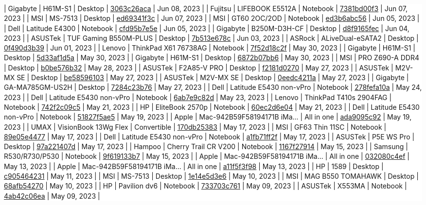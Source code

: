 | Gigabyte      | H61M-S1                     | Desktop     | [3063c26aca](https://linux-hardware.org/?probe=3063c26aca) | Jun 08, 2023 |
| Fujitsu       | LIFEBOOK E5512A             | Notebook    | [7381bd00f3](https://linux-hardware.org/?probe=7381bd00f3) | Jun 07, 2023 |
| MSI           | MS-7513                     | Desktop     | [ed69341f3c](https://linux-hardware.org/?probe=ed69341f3c) | Jun 07, 2023 |
| MSI           | GT60 2OC/2OD                | Notebook    | [ed3b6abc56](https://linux-hardware.org/?probe=ed3b6abc56) | Jun 05, 2023 |
| Dell          | Latitude E4300              | Notebook    | [cfd95b7e5e](https://linux-hardware.org/?probe=cfd95b7e5e) | Jun 05, 2023 |
| Gigabyte      | B250M-D3H-CF                | Desktop     | [d8f9165fec](https://linux-hardware.org/?probe=d8f9165fec) | Jun 04, 2023 |
| ASUSTek       | TUF Gaming B550M-PLUS       | Desktop     | [7b513e678c](https://linux-hardware.org/?probe=7b513e678c) | Jun 03, 2023 |
| ASRock        | ALiveDual-eSATA2            | Desktop     | [0f490d3b39](https://linux-hardware.org/?probe=0f490d3b39) | Jun 01, 2023 |
| Lenovo        | ThinkPad X61 76738AG        | Notebook    | [7f52d18c2f](https://linux-hardware.org/?probe=7f52d18c2f) | May 30, 2023 |
| Gigabyte      | H61M-S1                     | Desktop     | [5d33af1d5a](https://linux-hardware.org/?probe=5d33af1d5a) | May 30, 2023 |
| Gigabyte      | H61M-S1                     | Desktop     | [6872b07bb6](https://linux-hardware.org/?probe=6872b07bb6) | May 30, 2023 |
| MSI           | PRO Z690-A DDR4             | Desktop     | [b0be576b32](https://linux-hardware.org/?probe=b0be576b32) | May 28, 2023 |
| ASUSTek       | F2A85-V PRO                 | Desktop     | [f2181d0270](https://linux-hardware.org/?probe=f2181d0270) | May 27, 2023 |
| ASUSTek       | M2V-MX SE                   | Desktop     | [be58596103](https://linux-hardware.org/?probe=be58596103) | May 27, 2023 |
| ASUSTek       | M2V-MX SE                   | Desktop     | [0eedc4211a](https://linux-hardware.org/?probe=0eedc4211a) | May 27, 2023 |
| Gigabyte      | GA-MA785GM-US2H             | Desktop     | [7284c23b76](https://linux-hardware.org/?probe=7284c23b76) | May 27, 2023 |
| Dell          | Latitude E5430 non-vPro     | Notebook    | [278fefa10a](https://linux-hardware.org/?probe=278fefa10a) | May 24, 2023 |
| Dell          | Latitude E5430 non-vPro     | Notebook    | [6ab7e9c82d](https://linux-hardware.org/?probe=6ab7e9c82d) | May 23, 2023 |
| Lenovo        | ThinkPad T410s 2904FAG      | Notebook    | [742f2c09c5](https://linux-hardware.org/?probe=742f2c09c5) | May 21, 2023 |
| HP            | EliteBook 2570p             | Notebook    | [60ec2d6e04](https://linux-hardware.org/?probe=60ec2d6e04) | May 21, 2023 |
| Dell          | Latitude E5430 non-vPro     | Notebook    | [51827f5ae5](https://linux-hardware.org/?probe=51827f5ae5) | May 19, 2023 |
| Apple         | Mac-942B59F58194171B iMa... | All in one  | [ada9095c92](https://linux-hardware.org/?probe=ada9095c92) | May 19, 2023 |
| UMAX          | VisionBook 13Wg Flex        | Convertible | [170db25383](https://linux-hardware.org/?probe=170db25383) | May 17, 2023 |
| MSI           | GF63 Thin 11SC              | Notebook    | [89e05e4477](https://linux-hardware.org/?probe=89e05e4477) | May 17, 2023 |
| Dell          | Latitude E5430 non-vPro     | Notebook    | [a1fb71ff2f](https://linux-hardware.org/?probe=a1fb71ff2f) | May 17, 2023 |
| ASUSTek       | P5E WS Pro                  | Desktop     | [97a221407d](https://linux-hardware.org/?probe=97a221407d) | May 17, 2023 |
| Hampoo        | Cherry Trail CR V200        | Notebook    | [1167f27914](https://linux-hardware.org/?probe=1167f27914) | May 15, 2023 |
| Samsung       | R530/R730/P530              | Notebook    | [9f619133b7](https://linux-hardware.org/?probe=9f619133b7) | May 15, 2023 |
| Apple         | Mac-942B59F58194171B iMa... | All in one  | [032080c4ef](https://linux-hardware.org/?probe=032080c4ef) | May 13, 2023 |
| Apple         | Mac-942B59F58194171B iMa... | All in one  | [a11f5f3f98](https://linux-hardware.org/?probe=a11f5f3f98) | May 13, 2023 |
| HP            | 1589                        | Desktop     | [c905464231](https://linux-hardware.org/?probe=c905464231) | May 11, 2023 |
| MSI           | MS-7513                     | Desktop     | [1e14e5d3e6](https://linux-hardware.org/?probe=1e14e5d3e6) | May 10, 2023 |
| MSI           | MAG B550 TOMAHAWK           | Desktop     | [68afb54270](https://linux-hardware.org/?probe=68afb54270) | May 10, 2023 |
| HP            | Pavilion dv6                | Notebook    | [733703c761](https://linux-hardware.org/?probe=733703c761) | May 09, 2023 |
| ASUSTek       | X553MA                      | Notebook    | [4ab42c06ea](https://linux-hardware.org/?probe=4ab42c06ea) | May 09, 2023 |
